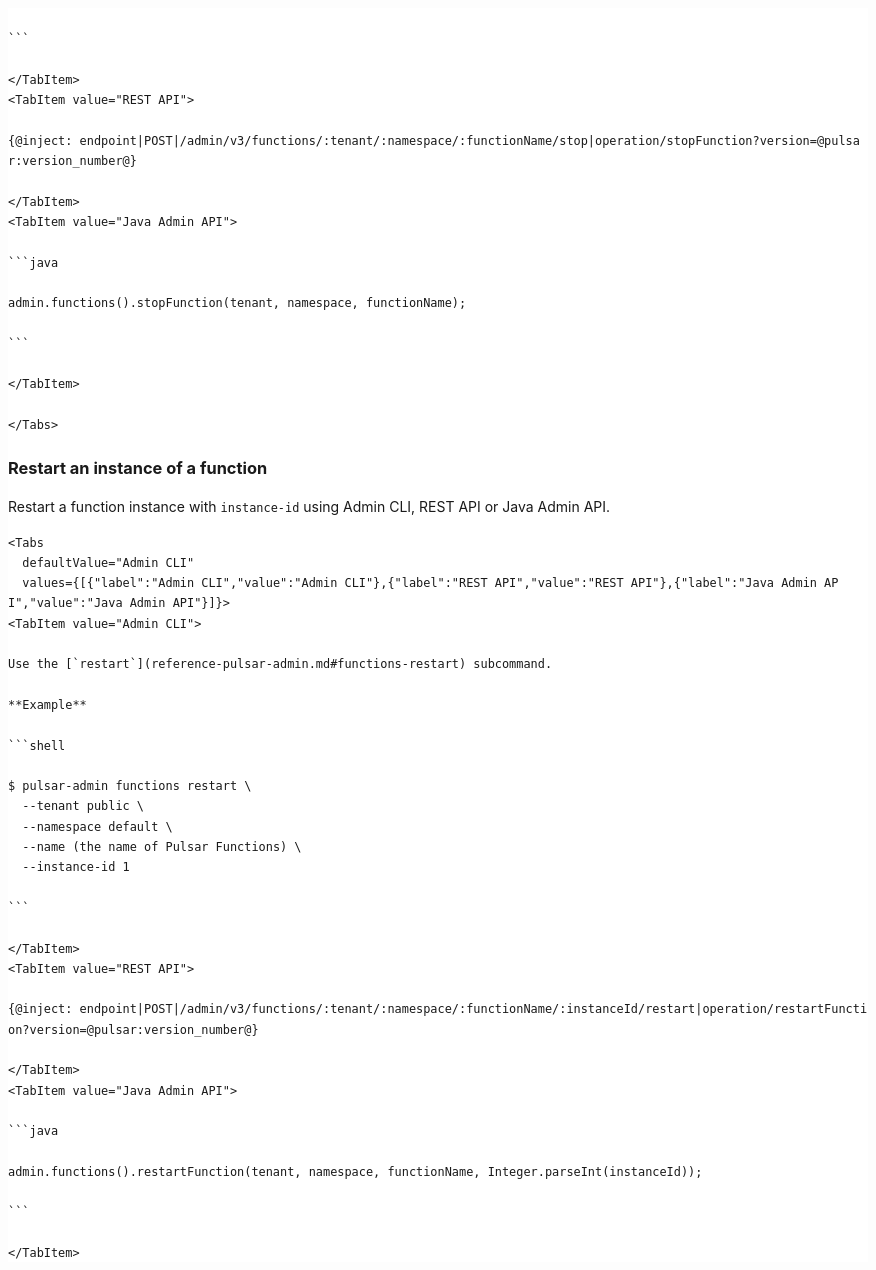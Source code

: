 ````mdx-code-block

```

</TabItem>
<TabItem value="REST API">

{@inject: endpoint|POST|/admin/v3/functions/:tenant/:namespace/:functionName/stop|operation/stopFunction?version=@pulsar:version_number@}

</TabItem>
<TabItem value="Java Admin API">

```java

admin.functions().stopFunction(tenant, namespace, functionName);

```

</TabItem>

</Tabs>
````

### Restart an instance of a function

Restart a function instance with `instance-id` using Admin CLI, REST API or Java Admin API.

````mdx-code-block
<Tabs 
  defaultValue="Admin CLI"
  values={[{"label":"Admin CLI","value":"Admin CLI"},{"label":"REST API","value":"REST API"},{"label":"Java Admin API","value":"Java Admin API"}]}>
<TabItem value="Admin CLI">

Use the [`restart`](reference-pulsar-admin.md#functions-restart) subcommand. 

**Example**

```shell

$ pulsar-admin functions restart \
  --tenant public \
  --namespace default \
  --name (the name of Pulsar Functions) \
  --instance-id 1

```

</TabItem>
<TabItem value="REST API">

{@inject: endpoint|POST|/admin/v3/functions/:tenant/:namespace/:functionName/:instanceId/restart|operation/restartFunction?version=@pulsar:version_number@}

</TabItem>
<TabItem value="Java Admin API">

```java

admin.functions().restartFunction(tenant, namespace, functionName, Integer.parseInt(instanceId));

```

</TabItem>

````